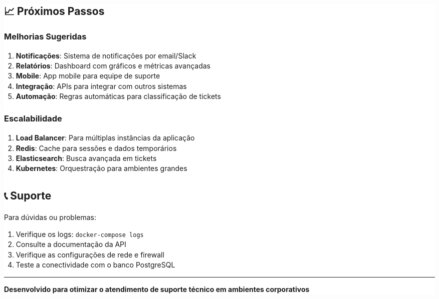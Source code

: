## 📈 Próximos Passos

### Melhorias Sugeridas

1. **Notificações**: Sistema de notificações por email/Slack
2. **Relatórios**: Dashboard com gráficos e métricas avançadas
3. **Mobile**: App mobile para equipe de suporte
4. **Integração**: APIs para integrar com outros sistemas
5. **Automação**: Regras automáticas para classificação de tickets

### Escalabilidade

1. **Load Balancer**: Para múltiplas instâncias da aplicação
2. **Redis**: Cache para sessões e dados temporários
3. **Elasticsearch**: Busca avançada em tickets
4. **Kubernetes**: Orquestração para ambientes grandes

## 📞 Suporte

Para dúvidas ou problemas:

1. Verifique os logs: `docker-compose logs`
2. Consulte a documentação da API
3. Verifique as configurações de rede e firewall
4. Teste a conectividade com o banco PostgreSQL

---

**Desenvolvido para otimizar o atendimento de suporte técnico em ambientes corporativos**


